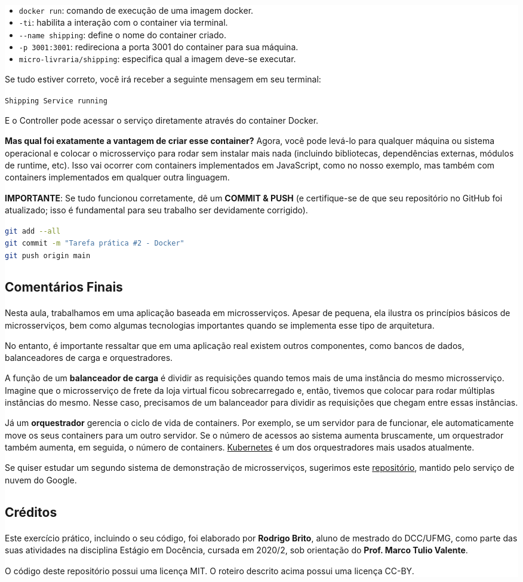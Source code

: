 -   `docker run`: comando de execução de uma imagem docker.
-   `-ti`: habilita a interação com o container via terminal.
-   `--name shipping`: define o nome do container criado.
-   `-p 3001:3001`: redireciona a porta 3001 do container para sua máquina.
-   `micro-livraria/shipping`: especifica qual a imagem deve-se executar.

Se tudo estiver correto, você irá receber a seguinte mensagem em seu terminal:

```
Shipping Service running
```

E o Controller pode acessar o serviço diretamente através do container Docker.

**Mas qual foi exatamente a vantagem de criar esse container?** Agora, você pode levá-lo para qualquer máquina ou sistema operacional e colocar o microsserviço para rodar sem instalar mais nada (incluindo bibliotecas, dependências externas, módulos de runtime, etc). Isso vai ocorrer com containers implementados em JavaScript, como no nosso exemplo, mas também com containers implementados em qualquer outra linguagem.

**IMPORTANTE**: Se tudo funcionou corretamente, dê um **COMMIT & PUSH** (e certifique-se de que seu repositório no GitHub foi atualizado; isso é fundamental para seu trabalho ser devidamente corrigido).

```bash
git add --all
git commit -m "Tarefa prática #2 - Docker"
git push origin main
```

## Comentários Finais

Nesta aula, trabalhamos em uma aplicação baseada em microsserviços. Apesar de pequena, ela ilustra os princípios básicos de microsserviços, bem como algumas tecnologias importantes quando se implementa esse tipo de arquitetura.

No entanto, é importante ressaltar que em uma aplicação real existem outros componentes, como bancos de dados, balanceadores de carga e orquestradores.

A função de um **balanceador de carga** é dividir as requisições quando temos mais de uma instância do mesmo microsserviço. Imagine que o microsserviço de frete da loja virtual ficou sobrecarregado e, então, tivemos que colocar para rodar múltiplas instâncias do mesmo. Nesse caso, precisamos de um balanceador para dividir as requisições que chegam entre essas instâncias.

Já um **orquestrador** gerencia o ciclo de vida de containers. Por exemplo, se um servidor para de funcionar, ele automaticamente move os seus containers para um outro servidor. Se o número de acessos ao sistema aumenta bruscamente, um orquestrador também aumenta, em seguida, o número de containers. [Kubernetes](https://kubernetes.io/) é um dos orquestradores mais usados atualmente.

Se quiser estudar um segundo sistema de demonstração de microsserviços, sugerimos este [repositório](https://github.com/GoogleCloudPlatform/microservices-demo), mantido pelo serviço de nuvem do Google.

## Créditos

Este exercício prático, incluindo o seu código, foi elaborado por **Rodrigo Brito**, aluno de mestrado do DCC/UFMG, como parte das suas atividades na disciplina Estágio em Docência, cursada em 2020/2, sob orientação do **Prof. Marco Tulio Valente**.

O código deste repositório possui uma licença MIT. O roteiro descrito acima possui uma licença CC-BY.
